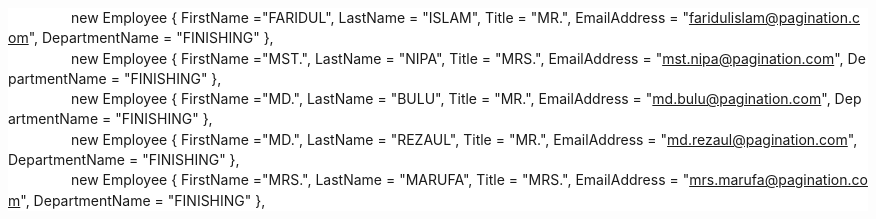 &nbsp;&nbsp;&nbsp;&nbsp;&nbsp;&nbsp;&nbsp;&nbsp;&nbsp;&nbsp;&nbsp;&nbsp;&nbsp;&nbsp;&nbsp;&nbsp;<span class="cs__keyword">new</span>&nbsp;Employee&nbsp;{&nbsp;FirstName&nbsp;=<span class="cs__string">&quot;FARIDUL&quot;</span>,&nbsp;LastName&nbsp;=&nbsp;<span class="cs__string">&quot;ISLAM&quot;</span>,&nbsp;Title&nbsp;=&nbsp;<span class="cs__string">&quot;MR.&quot;</span>,&nbsp;EmailAddress&nbsp;=&nbsp;<span class="cs__string">&quot;faridulislam@pagination.com&quot;</span>,&nbsp;DepartmentName&nbsp;=&nbsp;<span class="cs__string">&quot;FINISHING&quot;</span>&nbsp;},&nbsp;
&nbsp;&nbsp;&nbsp;&nbsp;&nbsp;&nbsp;&nbsp;&nbsp;&nbsp;&nbsp;&nbsp;&nbsp;&nbsp;&nbsp;&nbsp;&nbsp;<span class="cs__keyword">new</span>&nbsp;Employee&nbsp;{&nbsp;FirstName&nbsp;=<span class="cs__string">&quot;MST.&quot;</span>,&nbsp;LastName&nbsp;=&nbsp;<span class="cs__string">&quot;NIPA&quot;</span>,&nbsp;Title&nbsp;=&nbsp;<span class="cs__string">&quot;MRS.&quot;</span>,&nbsp;EmailAddress&nbsp;=&nbsp;<span class="cs__string">&quot;mst.nipa@pagination.com&quot;</span>,&nbsp;DepartmentName&nbsp;=&nbsp;<span class="cs__string">&quot;FINISHING&quot;</span>&nbsp;},&nbsp;
&nbsp;&nbsp;&nbsp;&nbsp;&nbsp;&nbsp;&nbsp;&nbsp;&nbsp;&nbsp;&nbsp;&nbsp;&nbsp;&nbsp;&nbsp;&nbsp;<span class="cs__keyword">new</span>&nbsp;Employee&nbsp;{&nbsp;FirstName&nbsp;=<span class="cs__string">&quot;MD.&quot;</span>,&nbsp;LastName&nbsp;=&nbsp;<span class="cs__string">&quot;BULU&quot;</span>,&nbsp;Title&nbsp;=&nbsp;<span class="cs__string">&quot;MR.&quot;</span>,&nbsp;EmailAddress&nbsp;=&nbsp;<span class="cs__string">&quot;md.bulu@pagination.com&quot;</span>,&nbsp;DepartmentName&nbsp;=&nbsp;<span class="cs__string">&quot;FINISHING&quot;</span>&nbsp;},&nbsp;
&nbsp;&nbsp;&nbsp;&nbsp;&nbsp;&nbsp;&nbsp;&nbsp;&nbsp;&nbsp;&nbsp;&nbsp;&nbsp;&nbsp;&nbsp;&nbsp;<span class="cs__keyword">new</span>&nbsp;Employee&nbsp;{&nbsp;FirstName&nbsp;=<span class="cs__string">&quot;MD.&quot;</span>,&nbsp;LastName&nbsp;=&nbsp;<span class="cs__string">&quot;REZAUL&quot;</span>,&nbsp;Title&nbsp;=&nbsp;<span class="cs__string">&quot;MR.&quot;</span>,&nbsp;EmailAddress&nbsp;=&nbsp;<span class="cs__string">&quot;md.rezaul@pagination.com&quot;</span>,&nbsp;DepartmentName&nbsp;=&nbsp;<span class="cs__string">&quot;FINISHING&quot;</span>&nbsp;},&nbsp;
&nbsp;&nbsp;&nbsp;&nbsp;&nbsp;&nbsp;&nbsp;&nbsp;&nbsp;&nbsp;&nbsp;&nbsp;&nbsp;&nbsp;&nbsp;&nbsp;<span class="cs__keyword">new</span>&nbsp;Employee&nbsp;{&nbsp;FirstName&nbsp;=<span class="cs__string">&quot;MRS.&quot;</span>,&nbsp;LastName&nbsp;=&nbsp;<span class="cs__string">&quot;MARUFA&quot;</span>,&nbsp;Title&nbsp;=&nbsp;<span class="cs__string">&quot;MRS.&quot;</span>,&nbsp;EmailAddress&nbsp;=&nbsp;<span class="cs__string">&quot;mrs.marufa@pagination.com&quot;</span>,&nbsp;DepartmentName&nbsp;=&nbsp;<span class="cs__string">&quot;FINISHING&quot;</span>&nbsp;},&nbsp;
